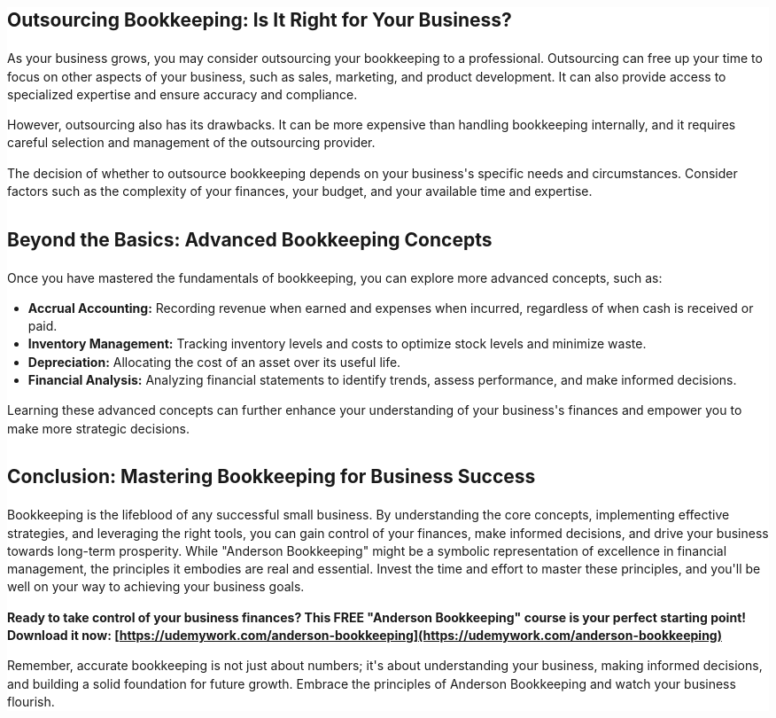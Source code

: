 ## Outsourcing Bookkeeping: Is It Right for Your Business?

As your business grows, you may consider outsourcing your bookkeeping to a professional. Outsourcing can free up your time to focus on other aspects of your business, such as sales, marketing, and product development. It can also provide access to specialized expertise and ensure accuracy and compliance.

However, outsourcing also has its drawbacks. It can be more expensive than handling bookkeeping internally, and it requires careful selection and management of the outsourcing provider.

The decision of whether to outsource bookkeeping depends on your business's specific needs and circumstances. Consider factors such as the complexity of your finances, your budget, and your available time and expertise.

## Beyond the Basics: Advanced Bookkeeping Concepts

Once you have mastered the fundamentals of bookkeeping, you can explore more advanced concepts, such as:

*   **Accrual Accounting:** Recording revenue when earned and expenses when incurred, regardless of when cash is received or paid.
*   **Inventory Management:** Tracking inventory levels and costs to optimize stock levels and minimize waste.
*   **Depreciation:** Allocating the cost of an asset over its useful life.
*   **Financial Analysis:** Analyzing financial statements to identify trends, assess performance, and make informed decisions.

Learning these advanced concepts can further enhance your understanding of your business's finances and empower you to make more strategic decisions.

## Conclusion: Mastering Bookkeeping for Business Success

Bookkeeping is the lifeblood of any successful small business. By understanding the core concepts, implementing effective strategies, and leveraging the right tools, you can gain control of your finances, make informed decisions, and drive your business towards long-term prosperity. While "Anderson Bookkeeping" might be a symbolic representation of excellence in financial management, the principles it embodies are real and essential. Invest the time and effort to master these principles, and you'll be well on your way to achieving your business goals.

**Ready to take control of your business finances? This FREE "Anderson Bookkeeping" course is your perfect starting point! Download it now: [https://udemywork.com/anderson-bookkeeping](https://udemywork.com/anderson-bookkeeping)**

Remember, accurate bookkeeping is not just about numbers; it's about understanding your business, making informed decisions, and building a solid foundation for future growth. Embrace the principles of Anderson Bookkeeping and watch your business flourish.

